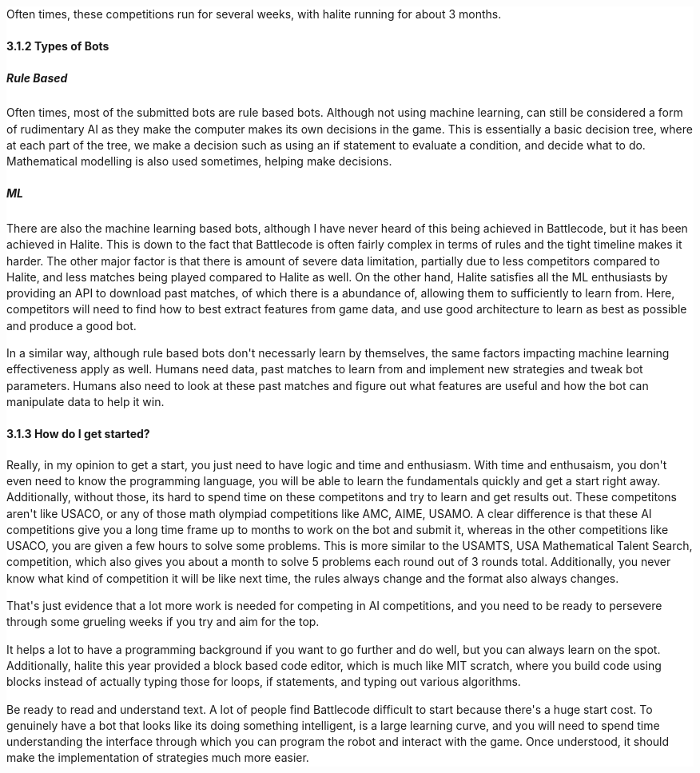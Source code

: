 Often times, these competitions run for several weeks, with halite running for about 3 months.

#### 3.1.2 Types of Bots

##### Rule Based

Often times, most of the submitted bots are rule based bots. Although not using machine learning, can still be considered a form of rudimentary AI as they make the computer makes its own decisions in the game. This is essentially a basic decision tree, where at each part of the tree, we make a decision such as using an if statement to evaluate a condition, and decide what to do. Mathematical modelling is also used sometimes, helping make decisions.

##### ML

There are also the machine learning based bots, although I have never heard of this being achieved in Battlecode, but it has been achieved in Halite. This is down to the fact that Battlecode is often fairly complex in terms of rules and the tight timeline makes it harder. The other major factor is that there is amount of severe data limitation, partially due to less competitors compared to Halite, and less matches being played compared to Halite as well. On the other hand, Halite satisfies all the ML enthusiasts by providing an API to download past matches, of which there is a abundance of, allowing them to sufficiently to learn from. Here, competitors will need to find how to best extract features from game data, and use good architecture to learn as best as possible and produce a good bot.

In a similar way, although rule based bots don't necessarly learn by themselves, the same factors impacting machine learning effectiveness apply as well. Humans need data, past matches to learn from and implement new strategies and tweak bot parameters. Humans also need to look at these past matches and figure out what features are useful and how the bot can manipulate data to help it win.

#### 3.1.3 How do I get started?

Really, in my opinion to get a start, you just need to have logic and time and enthusiasm. With time and enthusaism, you don't even need to know the programming language, you will be able to learn the fundamentals quickly and get a start right away. Additionally, without those, its hard to spend time on these competitons and try to learn and get results out. These competitons aren't like USACO, or any of those math olympiad competitions like AMC, AIME, USAMO. A clear difference is that these AI competitions give you a long time frame up to months to work on the bot and submit it, whereas in the other competitions like USACO, you are given a few hours to solve some problems. This is more similar to the USAMTS, USA Mathematical Talent Search, competition, which also gives you about a month to solve 5 problems each round out of 3 rounds total. Additionally, you never know what kind of competition it will be like next time, the rules always change and the format also always changes.

That's just evidence that a lot more work is needed for competing in AI competitions, and you need to be ready to persevere through some grueling weeks if you try and aim for the top. 

It helps a lot to have a programming background if you want to go further and do well, but you can always learn on the spot. Additionally, halite this year provided a block based code editor, which is much like MIT scratch, where you build code using blocks instead of actually typing those for loops, if statements, and typing out various algorithms. 

Be ready to read and understand text. A lot of people find Battlecode difficult to start because there's a huge start cost. To genuinely have a bot that looks like its doing something intelligent, is a large learning curve, and you will need to spend time understanding the interface through which you can program the robot and interact with the game. Once understood, it should make the implementation of strategies much more easier.
